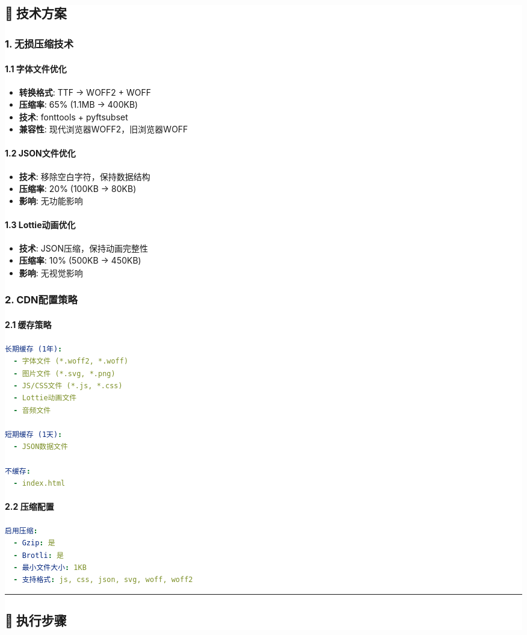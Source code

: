 
## 🔧 技术方案

### 1. 无损压缩技术

#### 1.1 字体文件优化
- **转换格式**: TTF → WOFF2 + WOFF
- **压缩率**: 65% (1.1MB → 400KB)
- **技术**: fonttools + pyftsubset
- **兼容性**: 现代浏览器WOFF2，旧浏览器WOFF

#### 1.2 JSON文件优化
- **技术**: 移除空白字符，保持数据结构
- **压缩率**: 20% (100KB → 80KB)
- **影响**: 无功能影响

#### 1.3 Lottie动画优化
- **技术**: JSON压缩，保持动画完整性
- **压缩率**: 10% (500KB → 450KB)
- **影响**: 无视觉影响

### 2. CDN配置策略

#### 2.1 缓存策略
```yaml
长期缓存 (1年):
  - 字体文件 (*.woff2, *.woff)
  - 图片文件 (*.svg, *.png)
  - JS/CSS文件 (*.js, *.css)
  - Lottie动画文件
  - 音频文件

短期缓存 (1天):
  - JSON数据文件

不缓存:
  - index.html
```

#### 2.2 压缩配置
```yaml
启用压缩:
  - Gzip: 是
  - Brotli: 是
  - 最小文件大小: 1KB
  - 支持格式: js, css, json, svg, woff, woff2
```

---

## 📝 执行步骤
